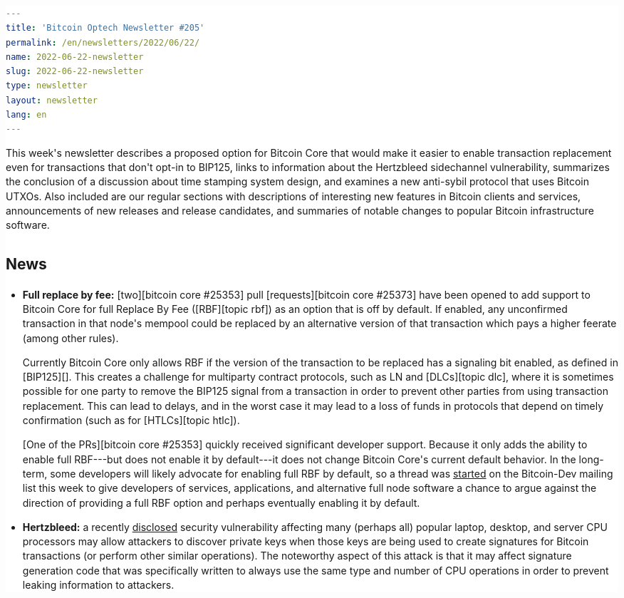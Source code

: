 ```yaml
---
title: 'Bitcoin Optech Newsletter #205'
permalink: /en/newsletters/2022/06/22/
name: 2022-06-22-newsletter
slug: 2022-06-22-newsletter
type: newsletter
layout: newsletter
lang: en
---
```

This week's newsletter describes a proposed option for Bitcoin Core that
would make it easier to enable transaction replacement even for
transactions that don't opt-in to BIP125, links to information about the
Hertzbleed sidechannel vulnerability, summarizes the conclusion of a
discussion about time stamping system design, and examines a new
anti-sybil protocol that uses Bitcoin UTXOs.  Also included are our
regular sections with descriptions of interesting new features in Bitcoin
clients and services, announcements of new releases and release
candidates, and summaries of notable changes to popular Bitcoin
infrastructure software.

## News

- **Full replace by fee:** [two][bitcoin core #25353] pull
  [requests][bitcoin core #25373] have been opened to add support to
  Bitcoin Core for full Replace By Fee ([RBF][topic rbf]) as an option
  that is off by default.  If enabled, any unconfirmed transaction in
  that node's mempool could be replaced by an alternative version of
  that transaction which pays a higher feerate (among other rules).

  Currently Bitcoin Core only allows RBF if the version of the
  transaction to be replaced has a signaling bit enabled, as defined in
  [BIP125][].  This creates a challenge for multiparty contract
  protocols, such as LN and [DLCs][topic dlc], where it is sometimes
  possible for one party to remove the BIP125 signal from a transaction
  in order to prevent other parties from using transaction replacement.
  This can lead to delays, and in the worst case it may lead to a loss
  of funds in protocols that depend on timely confirmation (such as for
  [HTLCs][topic htlc]).

  [One of the PRs][bitcoin core #25353] quickly received significant
  developer support.  Because it only adds the ability to enable full
  RBF---but does not enable it by default---it does not change Bitcoin
  Core's current default behavior.  In the long-term, some developers
  will likely advocate for enabling full RBF by default, so a thread was
  [started][rbf discussion] on the Bitcoin-Dev mailing list this week to
  give developers of services, applications, and alternative full node
  software a chance to argue against the direction of providing a full
  RBF option and perhaps eventually enabling it by default.

- **Hertzbleed:** a recently [disclosed][hertzbleed] security
  vulnerability affecting many (perhaps all) popular laptop, desktop,
  and server CPU processors may allow attackers to discover private keys
  when those keys are being used to create signatures for Bitcoin
  transactions (or perform other similar operations).  The noteworthy
  aspect of this attack is that it may affect signature generation code
  that was specifically written to always use the same type and number
  of CPU operations in order to prevent leaking information to
  attackers.


[lnd 0.15.0-beta.rc6]: https://github.com/lightningnetwork/lnd/releases/tag/v0.15.0-beta.rc6
[ldk 0.0.108]: https://github.com/lightningdevkit/rust-lightning/releases/tag/v0.0.108
[bdk 0.19.0]: https://github.com/bitcoindevkit/bdk/releases/tag/v0.19.0
[rbf discussion]: https://gnusha.org/url/https://lists.linuxfoundation.org/pipermail/bitcoin-dev/2022-June/020557.html
[hertzbleed]: https://www.hertzbleed.com/
[news116 sponsorship]: /en/newsletters/2020/09/23/#transaction-fee-sponsorship
[poelstra timestamping]: https://gnusha.org/url/https://lists.linuxfoundation.org/pipermail/bitcoin-dev/2022-June/020569.html
[gibson riddle post]: https://gnusha.org/url/https://lists.linuxfoundation.org/pipermail/bitcoin-dev/2022-June/020555.html
[gibson riddle gist]: https://gist.github.com/AdamISZ/51349418be08be22aa2b4b469e3be92f
[bitcoin stack exchange]: https://bitcoin.stackexchange.com/
[open timestamps]: https://opentimestamps.org/
[sybil]: https://en.wikipedia.org/wiki/Sybil_attack
[zmnscpxj riddle]: https://gnusha.org/url/https://lists.linuxfoundation.org/pipermail/lightning-dev/2022-June/003607.html
[Zeus v0.6.5-rc1]: https://github.com/ZeusLN/zeus/releases/tag/v0.6.5-rc1
[wasabi 2.0]: https://github.com/zkSNACKs/WalletWasabi/releases/tag/v2.0.0.0
[news194 wabisabi]: /en/newsletters/2022/04/06/#wabisabi-alternative-to-payjoin
[HWI 2.1.0]: /en/newsletters/2022/03/23/#hwi-2-1-0-rc-1
[sparrow 1.6.4]: https://github.com/sparrowwallet/sparrow/releases/tag/1.6.4
